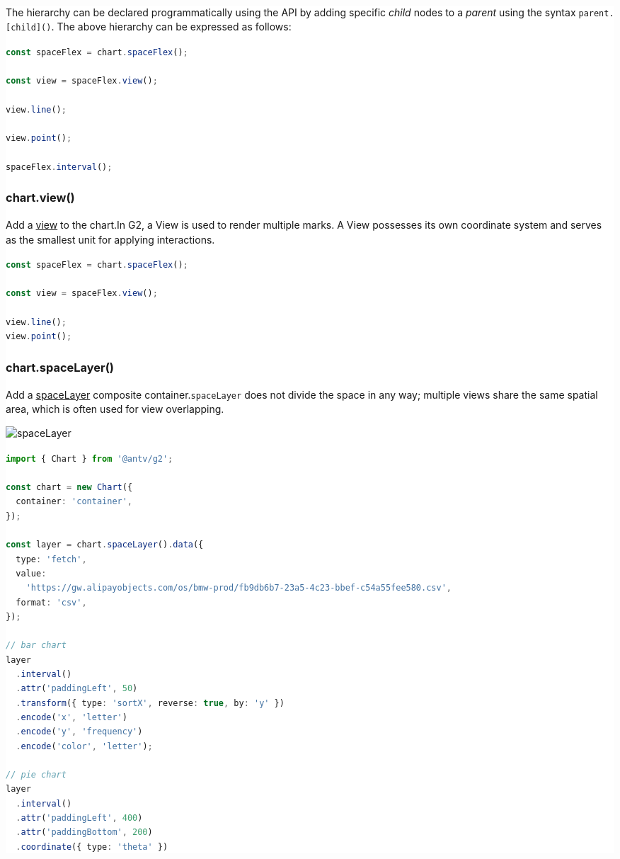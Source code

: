 The hierarchy can be declared programmatically using the API by adding specific _child_ nodes to a _parent_ using the syntax `parent.[child]()`. The above hierarchy can be expressed as follows:

```js
const spaceFlex = chart.spaceFlex();

const view = spaceFlex.view();

view.line();

view.point();

spaceFlex.interval();
```

### chart.view()

Add a [view](/manual/core/view) to the chart.In G2, a View is used to render multiple marks. A View possesses its own coordinate system and serves as the smallest unit for applying interactions.

```js
const spaceFlex = chart.spaceFlex();

const view = spaceFlex.view();

view.line();
view.point();
```

### chart.spaceLayer()

Add a [spaceLayer](/manual/core/composition/space-layer) composite container.`spaceLayer` does not divide the space in any way; multiple views share the same spatial area, which is often used for view overlapping.

<img alt="spaceLayer" src="https://mdn.alipayobjects.com/huamei_qa8qxu/afts/img/A*qPbkQb8c6F4AAAAAAAAAAAAADmJ7AQ/original" width="600" />

```ts
import { Chart } from '@antv/g2';

const chart = new Chart({
  container: 'container',
});

const layer = chart.spaceLayer().data({
  type: 'fetch',
  value:
    'https://gw.alipayobjects.com/os/bmw-prod/fb9db6b7-23a5-4c23-bbef-c54a55fee580.csv',
  format: 'csv',
});

// bar chart
layer
  .interval()
  .attr('paddingLeft', 50)
  .transform({ type: 'sortX', reverse: true, by: 'y' })
  .encode('x', 'letter')
  .encode('y', 'frequency')
  .encode('color', 'letter');

// pie chart
layer
  .interval()
  .attr('paddingLeft', 400)
  .attr('paddingBottom', 200)
  .coordinate({ type: 'theta' })
```